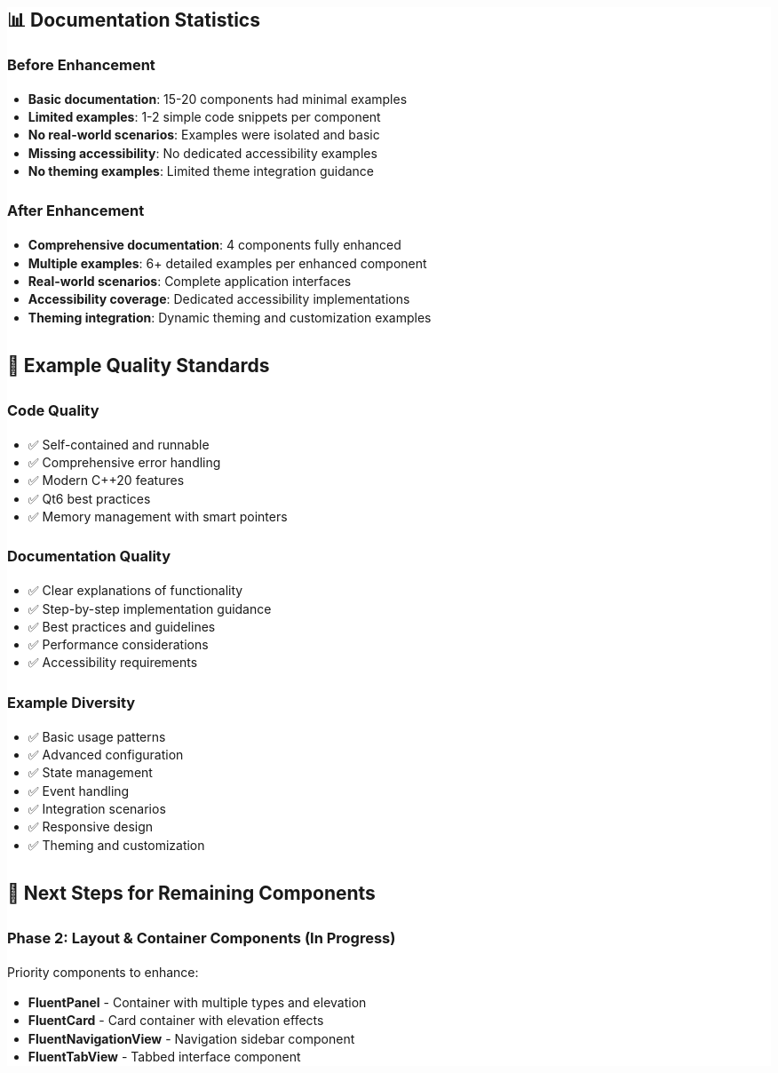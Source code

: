 ## 📊 Documentation Statistics

### Before Enhancement
- **Basic documentation**: 15-20 components had minimal examples
- **Limited examples**: 1-2 simple code snippets per component
- **No real-world scenarios**: Examples were isolated and basic
- **Missing accessibility**: No dedicated accessibility examples
- **No theming examples**: Limited theme integration guidance

### After Enhancement
- **Comprehensive documentation**: 4 components fully enhanced
- **Multiple examples**: 6+ detailed examples per enhanced component
- **Real-world scenarios**: Complete application interfaces
- **Accessibility coverage**: Dedicated accessibility implementations
- **Theming integration**: Dynamic theming and customization examples

## 🎨 Example Quality Standards

### Code Quality
- ✅ Self-contained and runnable
- ✅ Comprehensive error handling
- ✅ Modern C++20 features
- ✅ Qt6 best practices
- ✅ Memory management with smart pointers

### Documentation Quality
- ✅ Clear explanations of functionality
- ✅ Step-by-step implementation guidance
- ✅ Best practices and guidelines
- ✅ Performance considerations
- ✅ Accessibility requirements

### Example Diversity
- ✅ Basic usage patterns
- ✅ Advanced configuration
- ✅ State management
- ✅ Event handling
- ✅ Integration scenarios
- ✅ Responsive design
- ✅ Theming and customization

## 🚀 Next Steps for Remaining Components

### Phase 2: Layout & Container Components (In Progress)
Priority components to enhance:
- **FluentPanel** - Container with multiple types and elevation
- **FluentCard** - Card container with elevation effects
- **FluentNavigationView** - Navigation sidebar component
- **FluentTabView** - Tabbed interface component
